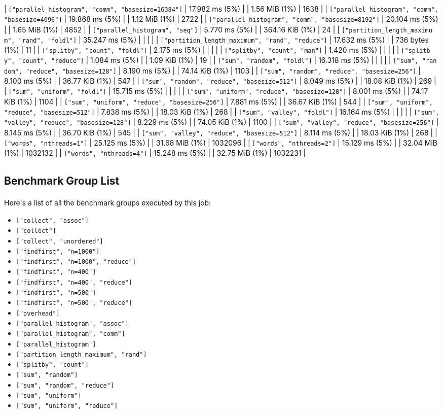 | `["parallel_histogram", "comm", "basesize=16384"]`  |  17.982 ms (5%) |         |    1.56 MiB (1%) |        1638 |
| `["parallel_histogram", "comm", "basesize=4096"]`   |  19.868 ms (5%) |         |    1.12 MiB (1%) |        2722 |
| `["parallel_histogram", "comm", "basesize=8192"]`   |  20.104 ms (5%) |         |    1.65 MiB (1%) |        4852 |
| `["parallel_histogram", "seq"]`                     |   5.770 ms (5%) |         |  364.16 KiB (1%) |          24 |
| `["partition_length_maximum", "rand", "foldl"]`     |  35.247 ms (5%) |         |                  |             |
| `["partition_length_maximum", "rand", "reduce"]`    |  17.632 ms (5%) |         |   736 bytes (1%) |          11 |
| `["splitby", "count", "foldl"]`                     |   2.175 ms (5%) |         |                  |             |
| `["splitby", "count", "man"]`                       |   1.420 ms (5%) |         |                  |             |
| `["splitby", "count", "reduce"]`                    |   1.084 ms (5%) |         |    1.09 KiB (1%) |          19 |
| `["sum", "random", "foldl"]`                        |  16.318 ms (5%) |         |                  |             |
| `["sum", "random", "reduce", "basesize=128"]`       |   8.190 ms (5%) |         |   74.14 KiB (1%) |        1103 |
| `["sum", "random", "reduce", "basesize=256"]`       |   8.100 ms (5%) |         |   36.77 KiB (1%) |         547 |
| `["sum", "random", "reduce", "basesize=512"]`       |   8.049 ms (5%) |         |   18.08 KiB (1%) |         269 |
| `["sum", "uniform", "foldl"]`                       |  15.715 ms (5%) |         |                  |             |
| `["sum", "uniform", "reduce", "basesize=128"]`      |   8.001 ms (5%) |         |   74.17 KiB (1%) |        1104 |
| `["sum", "uniform", "reduce", "basesize=256"]`      |   7.881 ms (5%) |         |   36.67 KiB (1%) |         544 |
| `["sum", "uniform", "reduce", "basesize=512"]`      |   7.838 ms (5%) |         |   18.03 KiB (1%) |         268 |
| `["sum", "valley", "foldl"]`                        |  16.164 ms (5%) |         |                  |             |
| `["sum", "valley", "reduce", "basesize=128"]`       |   8.229 ms (5%) |         |   74.05 KiB (1%) |        1100 |
| `["sum", "valley", "reduce", "basesize=256"]`       |   8.145 ms (5%) |         |   36.70 KiB (1%) |         545 |
| `["sum", "valley", "reduce", "basesize=512"]`       |   8.114 ms (5%) |         |   18.03 KiB (1%) |         268 |
| `["words", "nthreads=1"]`                           |  25.125 ms (5%) |         |   31.68 MiB (1%) |     1032096 |
| `["words", "nthreads=2"]`                           |  15.129 ms (5%) |         |   32.04 MiB (1%) |     1032132 |
| `["words", "nthreads=4"]`                           |  15.248 ms (5%) |         |   32.75 MiB (1%) |     1032231 |

## Benchmark Group List
Here's a list of all the benchmark groups executed by this job:

- `["collect", "assoc"]`
- `["collect"]`
- `["collect", "unordered"]`
- `["findfirst", "n=1000"]`
- `["findfirst", "n=1000", "reduce"]`
- `["findfirst", "n=400"]`
- `["findfirst", "n=400", "reduce"]`
- `["findfirst", "n=500"]`
- `["findfirst", "n=500", "reduce"]`
- `["overhead"]`
- `["parallel_histogram", "assoc"]`
- `["parallel_histogram", "comm"]`
- `["parallel_histogram"]`
- `["partition_length_maximum", "rand"]`
- `["splitby", "count"]`
- `["sum", "random"]`
- `["sum", "random", "reduce"]`
- `["sum", "uniform"]`
- `["sum", "uniform", "reduce"]`